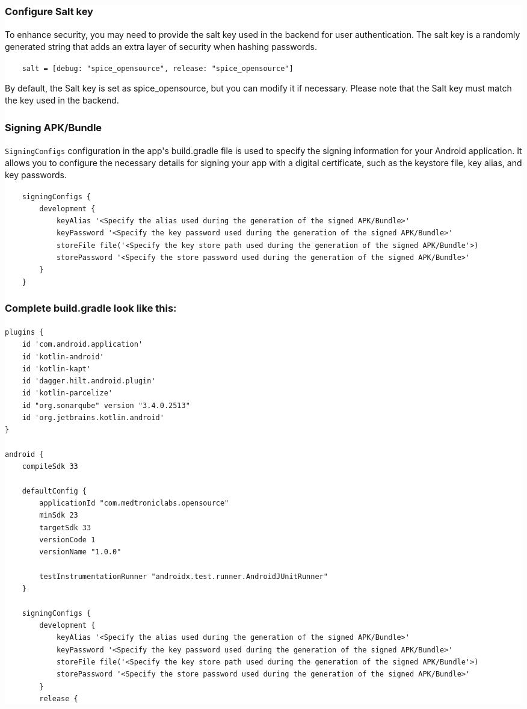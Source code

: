 ### Configure Salt key
To enhance security, you may need to provide the salt key used in the backend for user authentication. The salt key is a randomly generated string that adds an extra layer of security when hashing passwords.
```Salt key
    salt = [debug: "spice_opensource", release: "spice_opensource"]
````

By default, the Salt key is set as spice_opensource, but you can modify it if necessary. Please note that the Salt key must match the key used in the backend.
### Signing APK/Bundle
`SigningConfigs`  configuration in the app's build.gradle file is used to specify the signing information for your Android application. It allows you to configure the necessary details for signing your app with a digital certificate, such as the keystore file, key alias, and key passwords.
```
    signingConfigs {
        development {
            keyAlias '<Specify the alias used during the generation of the signed APK/Bundle>'
            keyPassword '<Specify the key password used during the generation of the signed APK/Bundle>'
            storeFile file('<Specify the key store path used during the generation of the signed APK/Bundle'>)
            storePassword '<Specify the store password used during the generation of the signed APK/Bundle>'
        }
    }
```
### Complete build.gradle look like this:
```properties
plugins {
    id 'com.android.application'
    id 'kotlin-android'
    id 'kotlin-kapt'
    id 'dagger.hilt.android.plugin'
    id 'kotlin-parcelize'
    id "org.sonarqube" version "3.4.0.2513"
    id 'org.jetbrains.kotlin.android'
}

android {
    compileSdk 33

    defaultConfig {
        applicationId "com.medtroniclabs.opensource"
        minSdk 23
        targetSdk 33
        versionCode 1
        versionName "1.0.0"

        testInstrumentationRunner "androidx.test.runner.AndroidJUnitRunner"
    }

    signingConfigs {
        development {
            keyAlias '<Specify the alias used during the generation of the signed APK/Bundle>'
            keyPassword '<Specify the key password used during the generation of the signed APK/Bundle>'
            storeFile file('<Specify the key store path used during the generation of the signed APK/Bundle'>)
            storePassword '<Specify the store password used during the generation of the signed APK/Bundle>'
        }
        release {
```